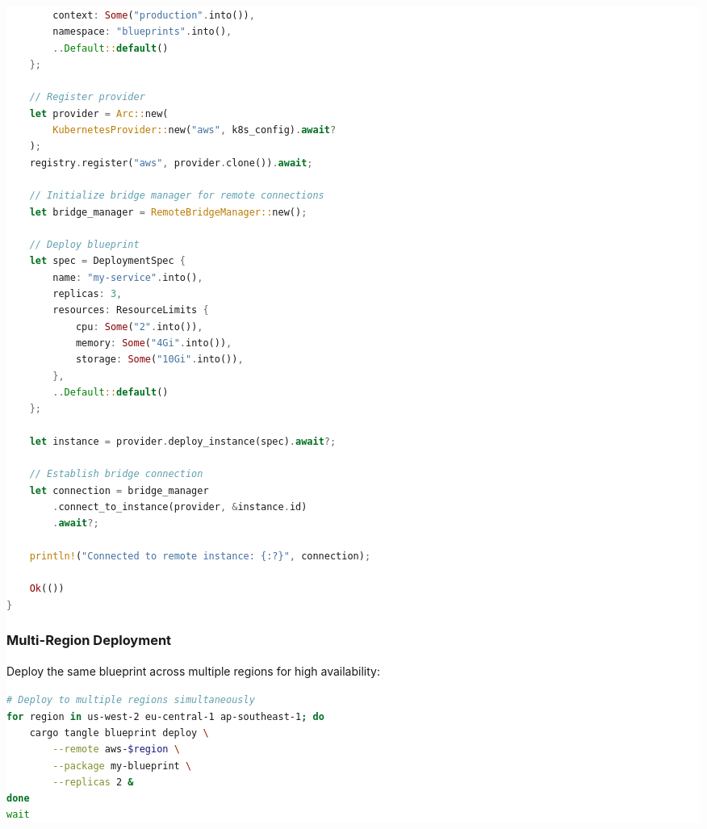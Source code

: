```rust
        context: Some("production".into()),
        namespace: "blueprints".into(),
        ..Default::default()
    };
    
    // Register provider
    let provider = Arc::new(
        KubernetesProvider::new("aws", k8s_config).await?
    );
    registry.register("aws", provider.clone()).await;
    
    // Initialize bridge manager for remote connections
    let bridge_manager = RemoteBridgeManager::new();
    
    // Deploy blueprint
    let spec = DeploymentSpec {
        name: "my-service".into(),
        replicas: 3,
        resources: ResourceLimits {
            cpu: Some("2".into()),
            memory: Some("4Gi".into()),
            storage: Some("10Gi".into()),
        },
        ..Default::default()
    };
    
    let instance = provider.deploy_instance(spec).await?;
    
    // Establish bridge connection
    let connection = bridge_manager
        .connect_to_instance(provider, &instance.id)
        .await?;
    
    println!("Connected to remote instance: {:?}", connection);
    
    Ok(())
}
```

### Multi-Region Deployment

Deploy the same blueprint across multiple regions for high availability:

```bash
# Deploy to multiple regions simultaneously
for region in us-west-2 eu-central-1 ap-southeast-1; do
    cargo tangle blueprint deploy \
        --remote aws-$region \
        --package my-blueprint \
        --replicas 2 &
done
wait
```
